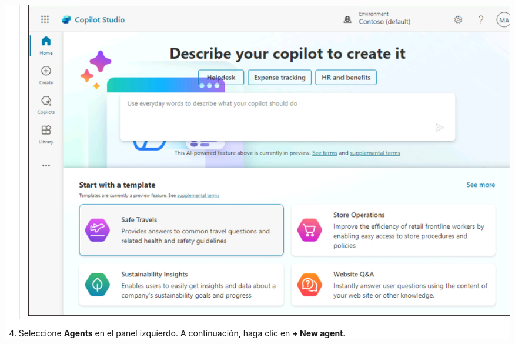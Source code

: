 > ![](./media/image89.png)

4.  Seleccione **Agents** en el panel izquierdo. A continuación, haga
    clic en **+ New agent**.
